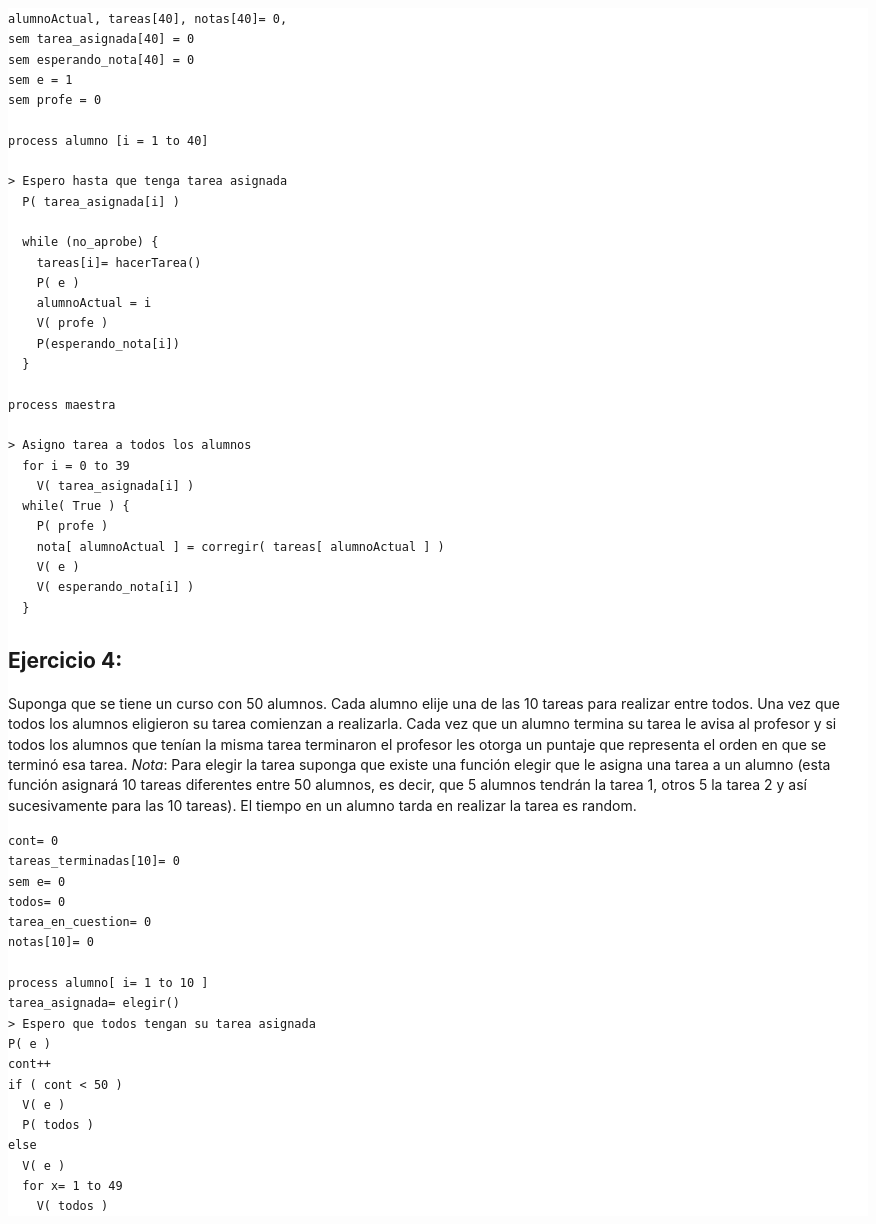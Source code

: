     alumnoActual, tareas[40], notas[40]= 0,
    sem tarea_asignada[40] = 0
    sem esperando_nota[40] = 0
    sem e = 1
    sem profe = 0

    process alumno [i = 1 to 40]

    > Espero hasta que tenga tarea asignada
      P( tarea_asignada[i] )
      
      while (no_aprobe) {
        tareas[i]= hacerTarea()
        P( e )
        alumnoActual = i
        V( profe )
        P(esperando_nota[i])
      }

    process maestra

    > Asigno tarea a todos los alumnos
      for i = 0 to 39
        V( tarea_asignada[i] )
      while( True ) {
        P( profe )
        nota[ alumnoActual ] = corregir( tareas[ alumnoActual ] )
        V( e )
        V( esperando_nota[i] )
      }

## Ejercicio 4:
  Suponga que se tiene un curso con 50 alumnos. Cada alumno elije una de las
  10 tareas para realizar entre todos. Una vez que todos los alumnos
  eligieron su tarea comienzan a realizarla. Cada vez que un alumno termina
  su tarea le avisa al profesor y si todos los alumnos que tenían la misma
  tarea terminaron el profesor les otorga un puntaje que representa el orden
  en que se terminó esa tarea. 
  _Nota_: Para elegir la tarea suponga que existe una función elegir que le
  asigna una tarea a un alumno (esta función asignará 10 tareas diferentes
  entre 50 alumnos, es decir, que 5 alumnos tendrán la tarea 1, otros 5 la
  tarea 2 y así sucesivamente para las 10 tareas). El tiempo en un alumno
  tarda en realizar la tarea es random.

    cont= 0
    tareas_terminadas[10]= 0
    sem e= 0
    todos= 0
    tarea_en_cuestion= 0
    notas[10]= 0

    process alumno[ i= 1 to 10 ]
    tarea_asignada= elegir()
    > Espero que todos tengan su tarea asignada
    P( e )
    cont++
    if ( cont < 50 )
      V( e )
      P( todos )
    else 
      V( e )
      for x= 1 to 49
        V( todos )
    